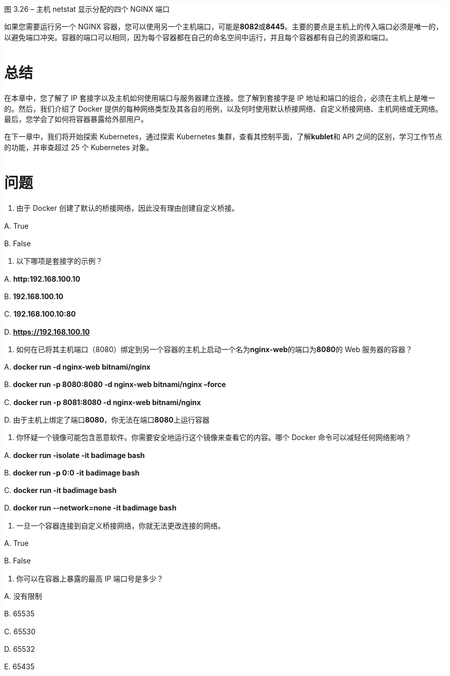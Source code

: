 图 3.26 – 主机 netstat 显示分配的四个 NGINX 端口

如果您需要运行另一个 NGINX 容器，您可以使用另一个主机端口，可能是**8082**或**8445**。主要的要点是主机上的传入端口必须是唯一的，以避免端口冲突。容器的端口可以相同，因为每个容器都在自己的命名空间中运行，并且每个容器都有自己的资源和端口。

# 总结

在本章中，您了解了 IP 套接字以及主机如何使用端口与服务器建立连接。您了解到套接字是 IP 地址和端口的组合，必须在主机上是唯一的。然后，我们介绍了 Docker 提供的每种网络类型及其各自的用例，以及何时使用默认桥接网络、自定义桥接网络、主机网络或无网络。最后，您学会了如何将容器暴露给外部用户。

在下一章中，我们将开始探索 Kubernetes，通过探索 Kubernetes 集群，查看其控制平面，了解**kublet**和 API 之间的区别，学习工作节点的功能，并审查超过 25 个 Kubernetes 对象。

# 问题

1.  由于 Docker 创建了默认的桥接网络，因此没有理由创建自定义桥接。

A. True

B. False

1.  以下哪项是套接字的示例？

A. **http:192.168.100.10**

B. **192.168.100.10**

C. **192.168.100.10:80**

D. **https://192.168.100.10**

1.  如何在已将其主机端口（8080）绑定到另一个容器的主机上启动一个名为**nginx-web**的端口为**8080**的 Web 服务器的容器？

A. **docker run -d nginx-web bitnami/nginx**

B. **docker run -p 8080:8080 -d nginx-web bitnami/nginx –force**

C. **docker run -p 8081:8080 -d nginx-web bitnami/nginx**

D. 由于主机上绑定了端口**8080**，你无法在端口**8080**上运行容器

1.  你怀疑一个镜像可能包含恶意软件。你需要安全地运行这个镜像来查看它的内容。哪个 Docker 命令可以减轻任何网络影响？

A. **docker run -isolate -it badimage bash**

B. **docker run -p 0:0 -it badimage bash**

C. **docker run -it badimage bash**

D. **docker run --network=none -it badimage bash**

1.  一旦一个容器连接到自定义桥接网络，你就无法更改连接的网络。

A. True

B. False

1.  你可以在容器上暴露的最高 IP 端口号是多少？

A. 没有限制

B. 65535

C. 65530

D. 65532

E. 65435
